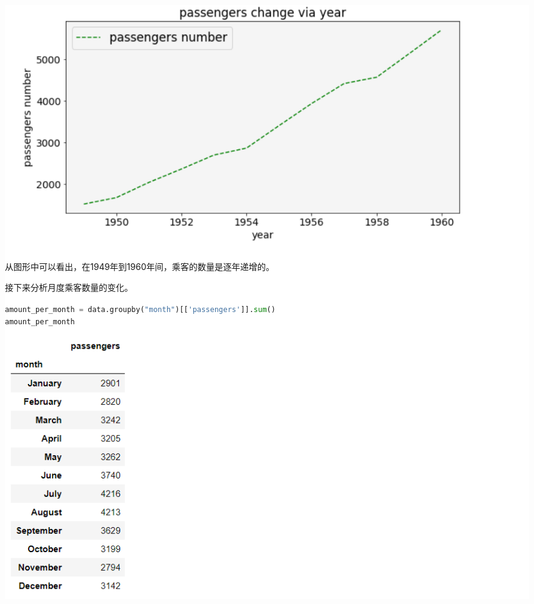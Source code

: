 ![](https://raw.githubusercontent.com/nianshiqiang/nianshiqiang.github.io/master/contentimg/matplotlib/3.png)

从图形中可以看出，在1949年到1960年间，乘客的数量是逐年递增的。

接下来分析月度乘客数量的变化。

```python
amount_per_month = data.groupby("month")[['passengers']].sum()
amount_per_month
```

![](https://raw.githubusercontent.com/nianshiqiang/nianshiqiang.github.io/master/contentimg/matplotlib/4.png)
